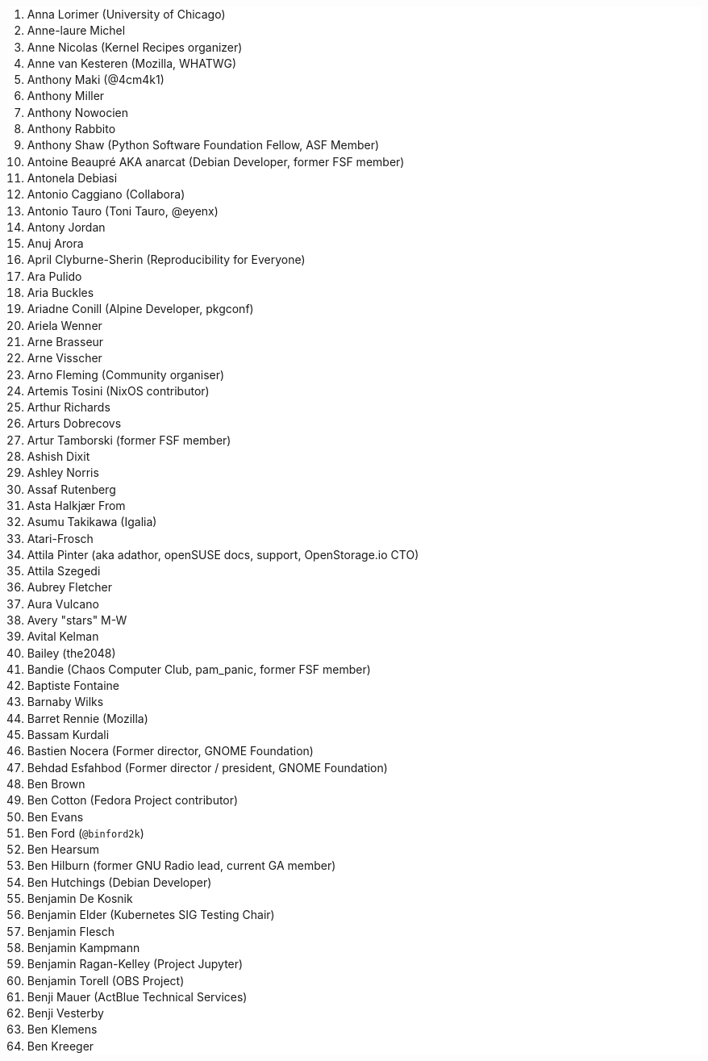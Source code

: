 1. Anna Lorimer (University of Chicago)
1. Anne-laure Michel
1. Anne Nicolas (Kernel Recipes organizer)
1. Anne van Kesteren (Mozilla, WHATWG)
1. Anthony Maki (@4cm4k1)
1. Anthony Miller
1. Anthony Nowocien
1. Anthony Rabbito
1. Anthony Shaw (Python Software Foundation Fellow, ASF Member)
1. Antoine Beaupré AKA anarcat (Debian Developer, former FSF member)
1. Antonela Debiasi
1. Antonio Caggiano (Collabora)
1. Antonio Tauro (Toni Tauro, @eyenx)
1. Antony Jordan
1. Anuj Arora
1. April Clyburne-Sherin (Reproducibility for Everyone)
1. Ara Pulido
1. Aria Buckles
1. Ariadne Conill (Alpine Developer, pkgconf)
1. Ariela Wenner
1. Arne Brasseur
1. Arne Visscher
1. Arno Fleming (Community organiser)
1. Artemis Tosini (NixOS contributor)
1. Arthur Richards
1. Arturs Dobrecovs
1. Artur Tamborski (former FSF member)
1. Ashish Dixit
1. Ashley Norris
1. Assaf Rutenberg
1. Asta Halkjær From
1. Asumu Takikawa (Igalia)
1. Atari-Frosch
1. Attila Pinter (aka adathor, openSUSE docs, support, OpenStorage.io CTO)
1. Attila Szegedi
1. Aubrey Fletcher
1. Aura Vulcano
1. Avery "stars" M-W
1. Avital Kelman
1. Bailey (the2048)
1. Bandie (Chaos Computer Club, pam_panic, former FSF member)
1. Baptiste Fontaine
1. Barnaby Wilks
1. Barret Rennie (Mozilla)
1. Bassam Kurdali
1. Bastien Nocera (Former director, GNOME Foundation)
1. Behdad Esfahbod (Former director / president, GNOME Foundation)
1. Ben Brown
1. Ben Cotton (Fedora Project contributor)
1. Ben Evans
1. Ben Ford (`@binford2k`)
1. Ben Hearsum
1. Ben Hilburn (former GNU Radio lead, current GA member)
1. Ben Hutchings (Debian Developer)
1. Benjamin De Kosnik
1. Benjamin Elder (Kubernetes SIG Testing Chair)
1. Benjamin Flesch
1. Benjamin Kampmann
1. Benjamin Ragan-Kelley (Project Jupyter)
1. Benjamin Torell (OBS Project)
1. Benji Mauer (ActBlue Technical Services)
1. Benji Vesterby
1. Ben Klemens
1. Ben Kreeger